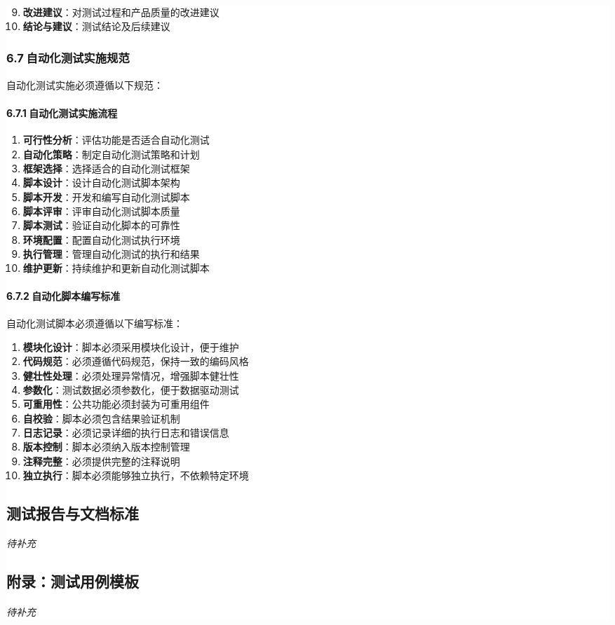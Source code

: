 9. **改进建议**：对测试过程和产品质量的改进建议
10. **结论与建议**：测试结论及后续建议

### 6.7 自动化测试实施规范

自动化测试实施必须遵循以下规范：

#### 6.7.1 自动化测试实施流程

1. **可行性分析**：评估功能是否适合自动化测试
2. **自动化策略**：制定自动化测试策略和计划
3. **框架选择**：选择适合的自动化测试框架
4. **脚本设计**：设计自动化测试脚本架构
5. **脚本开发**：开发和编写自动化测试脚本
6. **脚本评审**：评审自动化测试脚本质量
7. **脚本测试**：验证自动化脚本的可靠性
8. **环境配置**：配置自动化测试执行环境
9. **执行管理**：管理自动化测试的执行和结果
10. **维护更新**：持续维护和更新自动化测试脚本

#### 6.7.2 自动化脚本编写标准

自动化测试脚本必须遵循以下编写标准：

1. **模块化设计**：脚本必须采用模块化设计，便于维护
2. **代码规范**：必须遵循代码规范，保持一致的编码风格
3. **健壮性处理**：必须处理异常情况，增强脚本健壮性
4. **参数化**：测试数据必须参数化，便于数据驱动测试
5. **可重用性**：公共功能必须封装为可重用组件
6. **自校验**：脚本必须包含结果验证机制
7. **日志记录**：必须记录详细的执行日志和错误信息
8. **版本控制**：脚本必须纳入版本控制管理
9. **注释完整**：必须提供完整的注释说明
10. **独立执行**：脚本必须能够独立执行，不依赖特定环境

## 测试报告与文档标准

_待补充_

## 附录：测试用例模板

_待补充_ 